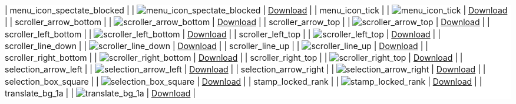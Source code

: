 | menu_icon_spectate_blocked |              | ![menu_icon_spectate_blocked](http://femga.com/images/samples/ui_textures/menu_textures/menu_icon_spectate_blocked.png) | <a target="_blank"  href='https://raw.githubusercontent.com/abdulkadiraktas/rdr3_discoveries/master/useful_info_from_rpfs/textures/menu_textures/images/menu_textures/menu_icon_spectate_blocked.png'>Download</a> |
| menu_icon_tick             |              | ![menu_icon_tick](http://femga.com/images/samples/ui_textures/menu_textures/menu_icon_tick.png)                         | <a target="_blank"  href='https://raw.githubusercontent.com/abdulkadiraktas/rdr3_discoveries/master/useful_info_from_rpfs/textures/menu_textures/images/menu_textures/menu_icon_tick.png'>Download</a>             |
| scroller_arrow_bottom      |              | ![scroller_arrow_bottom](http://femga.com/images/samples/ui_textures/menu_textures/scroller_arrow_bottom.png)           | <a target="_blank"  href='https://raw.githubusercontent.com/abdulkadiraktas/rdr3_discoveries/master/useful_info_from_rpfs/textures/menu_textures/images/menu_textures/scroller_arrow_bottom.png'>Download</a>      |
| scroller_arrow_top         |              | ![scroller_arrow_top](http://femga.com/images/samples/ui_textures/menu_textures/scroller_arrow_top.png)                 | <a target="_blank"  href='https://raw.githubusercontent.com/abdulkadiraktas/rdr3_discoveries/master/useful_info_from_rpfs/textures/menu_textures/images/menu_textures/scroller_arrow_top.png'>Download</a>         |
| scroller_left_bottom       |              | ![scroller_left_bottom](http://femga.com/images/samples/ui_textures/menu_textures/scroller_left_bottom.png)             | <a target="_blank"  href='https://raw.githubusercontent.com/abdulkadiraktas/rdr3_discoveries/master/useful_info_from_rpfs/textures/menu_textures/images/menu_textures/scroller_left_bottom.png'>Download</a>       |
| scroller_left_top          |              | ![scroller_left_top](http://femga.com/images/samples/ui_textures/menu_textures/scroller_left_top.png)                   | <a target="_blank"  href='https://raw.githubusercontent.com/abdulkadiraktas/rdr3_discoveries/master/useful_info_from_rpfs/textures/menu_textures/images/menu_textures/scroller_left_top.png'>Download</a>          |
| scroller_line_down         |              | ![scroller_line_down](http://femga.com/images/samples/ui_textures/menu_textures/scroller_line_down.png)                 | <a target="_blank"  href='https://raw.githubusercontent.com/abdulkadiraktas/rdr3_discoveries/master/useful_info_from_rpfs/textures/menu_textures/images/menu_textures/scroller_line_down.png'>Download</a>         |
| scroller_line_up           |              | ![scroller_line_up](http://femga.com/images/samples/ui_textures/menu_textures/scroller_line_up.png)                     | <a target="_blank"  href='https://raw.githubusercontent.com/abdulkadiraktas/rdr3_discoveries/master/useful_info_from_rpfs/textures/menu_textures/images/menu_textures/scroller_line_up.png'>Download</a>           |
| scroller_right_bottom      |              | ![scroller_right_bottom](http://femga.com/images/samples/ui_textures/menu_textures/scroller_right_bottom.png)           | <a target="_blank"  href='https://raw.githubusercontent.com/abdulkadiraktas/rdr3_discoveries/master/useful_info_from_rpfs/textures/menu_textures/images/menu_textures/scroller_right_bottom.png'>Download</a>      |
| scroller_right_top         |              | ![scroller_right_top](http://femga.com/images/samples/ui_textures/menu_textures/scroller_right_top.png)                 | <a target="_blank"  href='https://raw.githubusercontent.com/abdulkadiraktas/rdr3_discoveries/master/useful_info_from_rpfs/textures/menu_textures/images/menu_textures/scroller_right_top.png'>Download</a>         |
| selection_arrow_left       |              | ![selection_arrow_left](http://femga.com/images/samples/ui_textures/menu_textures/selection_arrow_left.png)             | <a target="_blank"  href='https://raw.githubusercontent.com/abdulkadiraktas/rdr3_discoveries/master/useful_info_from_rpfs/textures/menu_textures/images/menu_textures/selection_arrow_left.png'>Download</a>       |
| selection_arrow_right      |              | ![selection_arrow_right](http://femga.com/images/samples/ui_textures/menu_textures/selection_arrow_right.png)           | <a target="_blank"  href='https://raw.githubusercontent.com/abdulkadiraktas/rdr3_discoveries/master/useful_info_from_rpfs/textures/menu_textures/images/menu_textures/selection_arrow_right.png'>Download</a>      |
| selection_box_square       |              | ![selection_box_square](http://femga.com/images/samples/ui_textures/menu_textures/selection_box_square.png)             | <a target="_blank"  href='https://raw.githubusercontent.com/abdulkadiraktas/rdr3_discoveries/master/useful_info_from_rpfs/textures/menu_textures/images/menu_textures/selection_box_square.png'>Download</a>       |
| stamp_locked_rank          |              | ![stamp_locked_rank](http://femga.com/images/samples/ui_textures/menu_textures/stamp_locked_rank.png)                   | <a target="_blank"  href='https://raw.githubusercontent.com/abdulkadiraktas/rdr3_discoveries/master/useful_info_from_rpfs/textures/menu_textures/images/menu_textures/stamp_locked_rank.png'>Download</a>          |
| translate_bg_1a            |              | ![translate_bg_1a](http://femga.com/images/samples/ui_textures/menu_textures/translate_bg_1a.png)                       | <a target="_blank"  href='https://raw.githubusercontent.com/abdulkadiraktas/rdr3_discoveries/master/useful_info_from_rpfs/textures/menu_textures/images/menu_textures/translate_bg_1a.png'>Download</a>            |